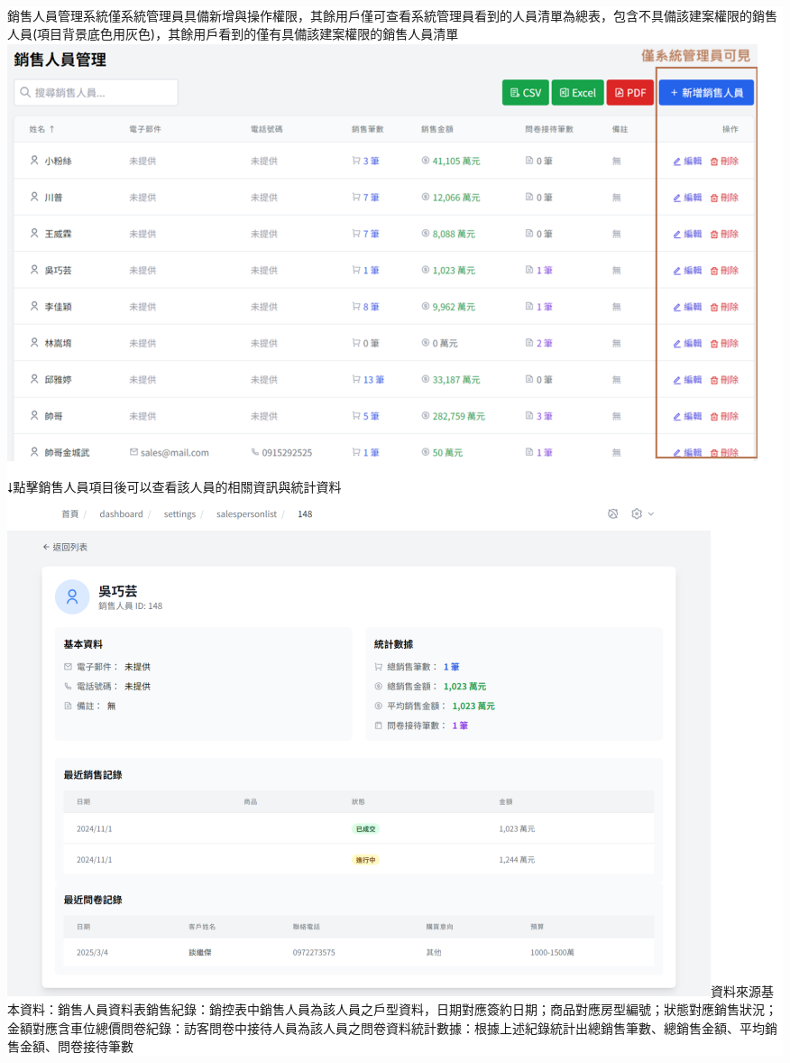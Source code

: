 銷售人員管理系統僅系統管理員具備新增與操作權限，其餘用戶僅可查看系統管理員看到的人員清單為總表，包含不具備該建案權限的銷售人員(項目背景底色用灰色)，其餘用戶看到的僅有具備該建案權限的銷售人員清單![](銷售系統軟體規格.files/銷售系統軟體規格2968.png)



⭣點擊銷售人員項目後可以查看該人員的相關資訊與統計資料![](銷售系統軟體規格.files/銷售系統軟體規格2999.png)資料來源基本資料：銷售人員資料表銷售紀錄：銷控表中銷售人員為該人員之戶型資料，日期對應簽約日期；商品對應房型編號；狀態對應銷售狀況；金額對應含車位總價問卷紀錄：訪客問卷中接待人員為該人員之問卷資料統計數據：根據上述紀錄統計出總銷售筆數、總銷售金額、平均銷售金額、問卷接待筆數
